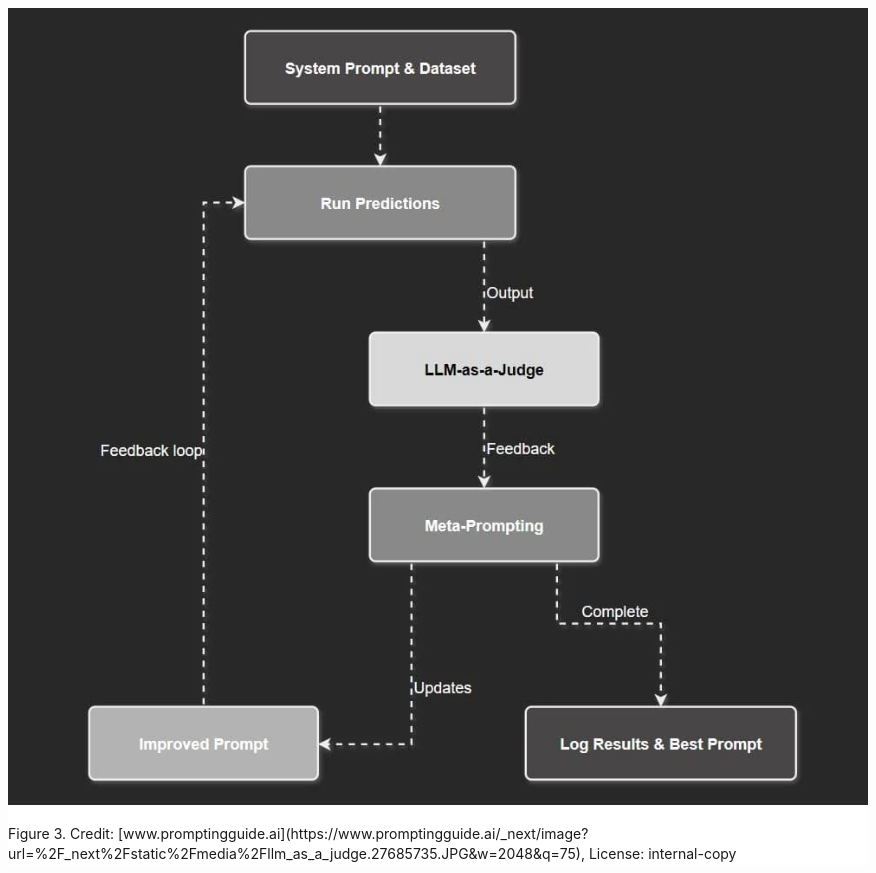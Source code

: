 !["LLM-as-a-Judge"](../assets/www.promptingguide.ai/www.promptingguide.ai-guides-reasoning-llms/669d36892f21.webp)
<figcaption>Figure 3. Credit: [www.promptingguide.ai](https://www.promptingguide.ai/_next/image?url=%2F_next%2Fstatic%2Fmedia%2Fllm_as_a_judge.27685735.JPG&w=2048&q=75), License: internal-copy</figcaption>
